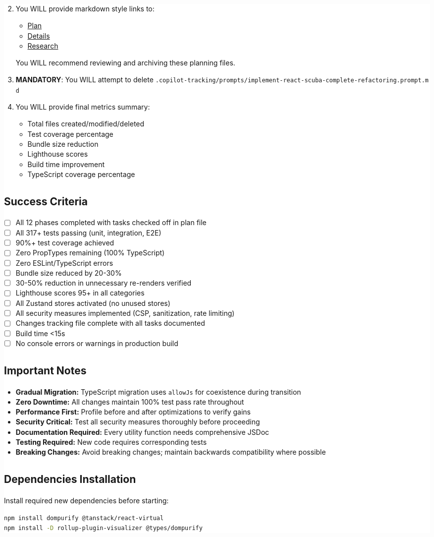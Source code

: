 2. You WILL provide markdown style links to:
   - [Plan](../plans/20251027-react-scuba-complete-refactoring-plan.instructions.md)
   - [Details](../details/20251027-react-scuba-complete-refactoring-details.md)
   - [Research](../research/20251027-react-scuba-complete-refactoring-research.md)
   
   You WILL recommend reviewing and archiving these planning files.

3. **MANDATORY**: You WILL attempt to delete `.copilot-tracking/prompts/implement-react-scuba-complete-refactoring.prompt.md`

4. You WILL provide final metrics summary:
   - Total files created/modified/deleted
   - Test coverage percentage
   - Bundle size reduction
   - Lighthouse scores
   - Build time improvement
   - TypeScript coverage percentage

## Success Criteria

- [ ] All 12 phases completed with tasks checked off in plan file
- [ ] All 317+ tests passing (unit, integration, E2E)
- [ ] 90%+ test coverage achieved
- [ ] Zero PropTypes remaining (100% TypeScript)
- [ ] Zero ESLint/TypeScript errors
- [ ] Bundle size reduced by 20-30%
- [ ] 30-50% reduction in unnecessary re-renders verified
- [ ] Lighthouse scores 95+ in all categories
- [ ] All Zustand stores activated (no unused stores)
- [ ] All security measures implemented (CSP, sanitization, rate limiting)
- [ ] Changes tracking file complete with all tasks documented
- [ ] Build time <15s
- [ ] No console errors or warnings in production build

## Important Notes

- **Gradual Migration:** TypeScript migration uses `allowJs` for coexistence during transition
- **Zero Downtime:** All changes maintain 100% test pass rate throughout
- **Performance First:** Profile before and after optimizations to verify gains
- **Security Critical:** Test all security measures thoroughly before proceeding
- **Documentation Required:** Every utility function needs comprehensive JSDoc
- **Testing Required:** New code requires corresponding tests
- **Breaking Changes:** Avoid breaking changes; maintain backwards compatibility where possible

## Dependencies Installation

Install required new dependencies before starting:

```bash
npm install dompurify @tanstack/react-virtual
npm install -D rollup-plugin-visualizer @types/dompurify
```
